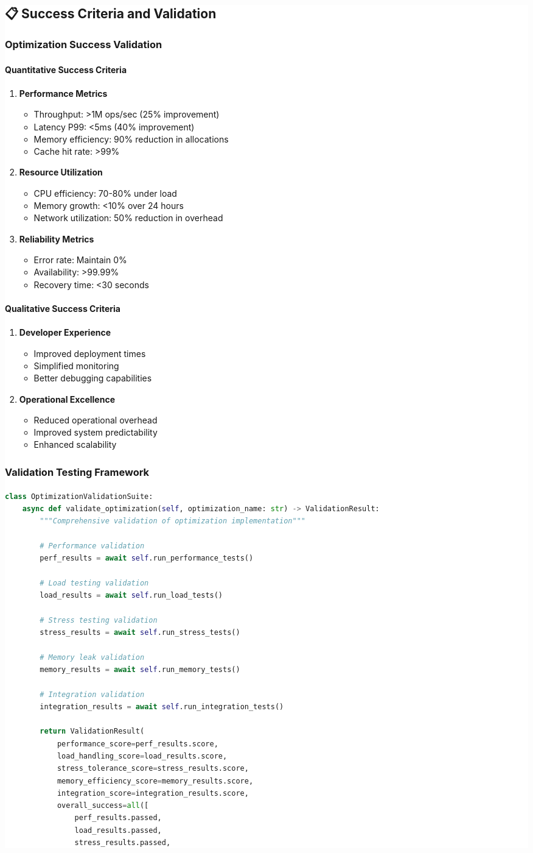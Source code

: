 
## 📋 Success Criteria and Validation

### Optimization Success Validation

#### Quantitative Success Criteria
1. **Performance Metrics**
   - Throughput: >1M ops/sec (25% improvement)
   - Latency P99: <5ms (40% improvement)
   - Memory efficiency: 90% reduction in allocations
   - Cache hit rate: >99%

2. **Resource Utilization**
   - CPU efficiency: 70-80% under load
   - Memory growth: <10% over 24 hours
   - Network utilization: 50% reduction in overhead

3. **Reliability Metrics**
   - Error rate: Maintain 0%
   - Availability: >99.99%
   - Recovery time: <30 seconds

#### Qualitative Success Criteria
1. **Developer Experience**
   - Improved deployment times
   - Simplified monitoring
   - Better debugging capabilities

2. **Operational Excellence**
   - Reduced operational overhead
   - Improved system predictability
   - Enhanced scalability

### Validation Testing Framework
```python
class OptimizationValidationSuite:
    async def validate_optimization(self, optimization_name: str) -> ValidationResult:
        """Comprehensive validation of optimization implementation"""
        
        # Performance validation
        perf_results = await self.run_performance_tests()
        
        # Load testing validation
        load_results = await self.run_load_tests()
        
        # Stress testing validation
        stress_results = await self.run_stress_tests()
        
        # Memory leak validation
        memory_results = await self.run_memory_tests()
        
        # Integration validation
        integration_results = await self.run_integration_tests()
        
        return ValidationResult(
            performance_score=perf_results.score,
            load_handling_score=load_results.score,
            stress_tolerance_score=stress_results.score,
            memory_efficiency_score=memory_results.score,
            integration_score=integration_results.score,
            overall_success=all([
                perf_results.passed,
                load_results.passed,
                stress_results.passed,
```